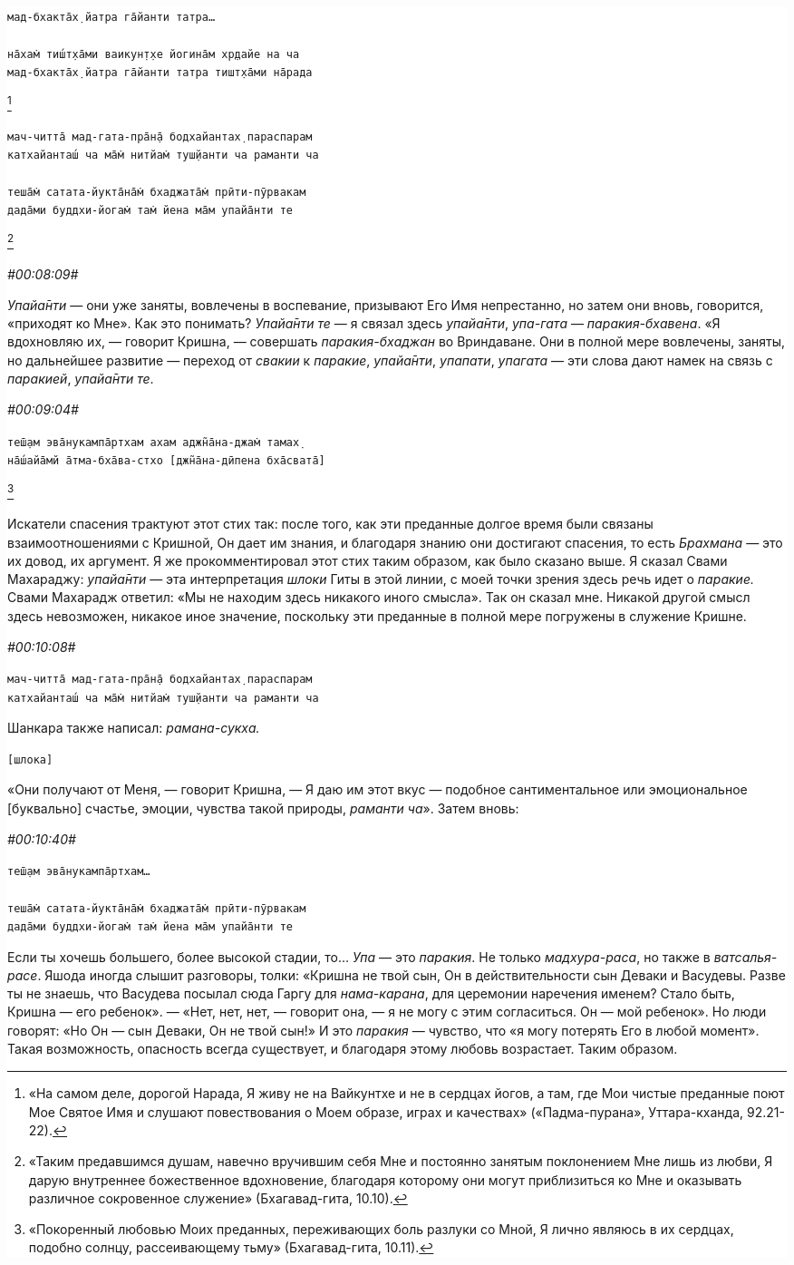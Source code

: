     мад-бхакта̄х̣ йатра га̄йанти татра…

    на̄хам̇ тиш́т̣ха̄ми ваикун̣т̣хе йогина̄м хр̣дайе на ча
    мад-бхакта̄х̣ йатра га̄йанти татра тишт̣ха̄ми на̄рада
[^_ftn6]

    мач-читта̄ мад-гата-пра̄н̣а̄ бодхайантах̣ параспарам
    катхайанташ́ ча ма̄м̇ нитйам̇ туш̣йанти ча раманти ча

    теша̄м̇ сатата-йукта̄на̄м̇ бхаджата̄м̇ прӣти-пӯрвакам
    дада̄ми буддхи-йогам̇ там̇ йена ма̄м упайа̄нти те
[^_ftn7]

*#00:08:09#*

*Упайа̄нти* — они уже заняты, вовлечены в воспевание, призывают Его Имя непрестанно, но затем они вновь, говорится, «приходят ко Мне». Как это понимать? *Упайа̄нти те* — я связал здесь *упайа̄нти*, *упа-гата* — *паракия-бхавена*. «Я вдохновляю их, — говорит Кришна, — совершать *паракия-бхаджан* во Вриндаване. Они в полной мере вовлечены, заняты, но дальнейшее развитие — переход от *свакии* к *паракие*, *упайа̄нти*, *упапати*, *упагата* — эти слова дают намек на связь с *паракией*, *упайа̄нти те*.

*#00:09:04#*

    теш̣̄ам эва̄нукампа̄ртхам ахам аджн̃а̄на-джам̇ тамах̣
    на̄ш́айа̄мй а̄тма-бха̄ва-стхо [джн̃а̄на-дӣпена бха̄свата̄]
[^_ftn8]

Искатели спасения трактуют этот стих так: после того, как эти преданные долгое время были связаны взаимоотношениями с Кришной, Он дает им знания, и благодаря знанию они достигают спасения, то есть *Брахмана* — это их довод, их аргумент. Я же прокомментировал этот стих таким образом, как было сказано выше. Я сказал Свами Махараджу: *упайа̄нти* — эта интерпретация *шлоки* Гиты в этой линии, с моей точки зрения здесь речь идет о *паракие.* Свами Махарадж ответил: «Мы не находим здесь никакого иного смысла». Так он сказал мне. Никакой другой смысл здесь невозможен, никакое иное значение, поскольку эти преданные в полной мере погружены в служение Кришне.

*#00:10:08#*

    мач-читта̄ мад-гата-пра̄н̣а̄ бодхайантах̣ параспарам
    катхайанташ́ ча ма̄м̇ нитйам̇ туш̣йанти ча раманти ча

Шанкара также написал: *рамана-сукха.*

    [шлока]

«Они получают от Меня, — говорит Кришна, — Я даю им этот вкус — подобное сантиментальное или эмоциональное [буквально] счастье, эмоции, чувства такой природы, *раманти ча*». Затем вновь:

*#00:10:40#*

    теш̣̄ам эва̄нукампа̄ртхам…

    теша̄м̇ сатата-йукта̄на̄м̇ бхаджата̄м̇ прӣти-пӯрвакам
    дада̄ми буддхи-йогам̇ там̇ йена ма̄м упайа̄нти те

Если ты хочешь большего, более высокой стадии, то… *Упа* — это *паракия*. Не только *мадхура-раса*, но также в *ватсалья-расе*. Яшода иногда слышит разговоры, толки: «Кришна не твой сын, Он в действительности сын Деваки и Васудевы. Разве ты не знаешь, что Васудева посылал сюда Гаргу для *нама-карана*, для церемонии наречения именем? Стало быть, Кришна — его ребенок». — «Нет, нет, нет, — говорит она, — я не могу с этим согласиться. Он — мой ребенок». Но люди говорят: «Но Он — сын Деваки, Он не твой сын!» И это *паракия* — чувство, что «я могу потерять Его в любой момент». Такая возможность, опасность всегда существует, и благодаря этому любовь возрастает. Таким образом.


[^_ftn1]: «То, что день для йога, владеющего собой, то — ночь для живых существ, пребывающих в иллюзии. То, что день для людей, склонных к мирским удовольствиям, то — ночь для мудреца, обладающего духовным восприятием реальности» (Бхагавад-гита, 2.69).
[^_ftn2]: «Нектар Твоих слов и рассказы о Твоих деяниях — источник жизни для всех страждущих в материальном мире. Пересказанные великими мудрецами, эти повествования уничтожают последствия грехов и приносят удачу тем, кто внимает им. Эти рассказы, исполненные духовной силы, распространяются по всему миру. И те, кто распространяет это послание Бога, несомненно, самые щедрые люди в мире» («Шримад-Бхагаватам», 10.31.9).
[^_ftn3]: «Мои преданные всегда поглощены мыслями обо Мне, вся их жизнь проходит в служении Мне. Раскрывая друг другу истины обо Мне, они проводят все время в таких беседах, обретая удовлетворение и блаженство» (Бхагавад-гита, 10.9).
[^_ftn4]: «Так разрубается узел в сердце, и вдребезги разбиваются все сомнения. Цепь кармической деятельности обрывается, когда человек видит, что господином является душа» («Шримад-Бхагаватам», 1.2.21).
[^_ftn5]: *ш́уддха-према-сукха-синдху, па̄и та̄ра эка бинду, сеи бинду джагат д̣уба̄йа / кахиба̄ра йогйа найа, татха̄пи ба̄уле кайа, кахиле ва̄ кеба̄ па̄тийа̄йа* — «Бескорыстная любовь к Кришне подобна океану счастья. Даже одной капли из этого океана достаточно, чтобы затопить весь мир. Говорить вслух о такой любви к Богу не подобает, однако безумец не может молчать. В то же время, когда он говорит, никто ему не верит» («Чайтанья-чаритамрита», Мадхья, 2.49).
[^_ftn6]: «На самом деле, дорогой Нарада, Я живу не на Вайкунтхе и не в сердцах йогов, а там, где Мои чистые преданные поют Мое Святое Имя и слушают повествования о Моем образе, играх и качествах» («Падма-пурана», Уттара-кханда, 92.21-22).
[^_ftn7]: «Таким предавшимся душам, навечно вручившим себя Мне и постоянно занятым поклонением Мне лишь из любви, Я дарую внутреннее божественное вдохновение, благодаря которому они могут приблизиться ко Мне и оказывать различное сокровенное служение» (Бхагавад-гита, 10.10).
[^_ftn8]: «Покоренный любовью Моих преданных, переживающих боль разлуки со Мной, Я лично являюсь в их сердцах, подобно солнцу, рассеивающему тьму» (Бхагавад-гита, 10.11).
[^_ftn9]: *праса̄да лан̃а̄ коле карена крандана / нима̄ира прийа мора — э-саба вйан̃джана* — «Положив поднос с прасадом на колени, матушка расплакалась при мысли о том, как любил эти яства ее Нимай» («Шри Чайтанья-чаритамрита», Мадхья-лила, 15.56).